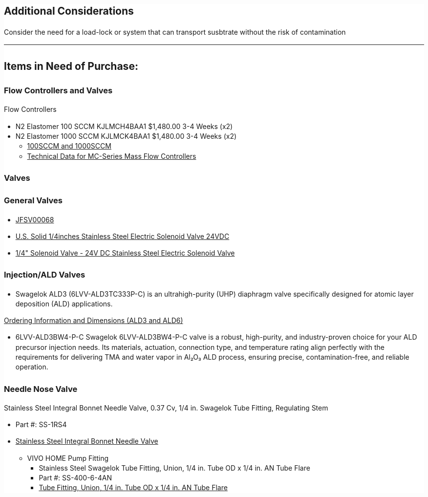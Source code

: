 ## Additional Considerations
Consider the need for a load-lock or system that can transport susbtrate without the risk of contamination

--- 

## Items in Need of Purchase:

### Flow Controllers and Valves
Flow Controllers
- N2	Elastomer	100 SCCM	KJLMCH4BAA1 $1,480.00 3-4 Weeks (x2)
- N2	Elastomer	1000 SCCM	KJLMCK4BAA1 $1,480.00 3-4 Weeks (x2)
    - [100SCCM and 1000SCCM](https://www.lesker.com/newweb/process_instruments/mass-flow-alicat-mc.cfm)
    - [Technical Data for MC-Series Mass Flow Controllers](https://www.lesker.com/newweb/process_instruments/pdf/kjlc-specsheet-mc-10-20.pdf)
 
### Valves

### General Valves
  - [JFSV00068](https://ussolid.com/products/u-s-solid-electric-solenoid-valve-1-4-24v-dc-solenoid-valve-stainless-steel-body-normally-closed-viton-seal-html?srsltid=AfmBOopZIKPCtywSAE2vqqs5Sqyfi6Rtx4oVVjlZtFwsCVOxILQsX-oa)

  - [U.S. Solid 1/4inches Stainless Steel Electric Solenoid Valve 24VDC](https://www.amazon.com/Stainless-Electric-Solenoid-Normally-Closed/dp/B00APD8M2U?psc=1&smid=A20QEF2LEKCK8G&gQT=0&utm_source=Perplexity&utm_medium=referral)

  - [1/4" Solenoid Valve - 24V DC Stainless Steel Electric Solenoid Valve](https://ussolid.com/products/u-s-solid-electric-solenoid-valve-1-4-24v-dc-solenoid-valve-stainless-steel-body-normally-closed-viton-seal-html?_pos=19&_sid=23a033fbd&_ss=r)

### Injection/ALD Valves
- Swagelok ALD3 (6LVV-ALD3TC333P-C) is an ultrahigh-purity (UHP) diaphragm valve specifically designed for atomic layer deposition (ALD) applications.
  
[Ordering Information and Dimensions (ALD3 and ALD6)](https://www.swagelok.com/downloads/webcatalogs/en/ms-02-301.pdf)

- 6LVV-ALD3BW4-P-C Swagelok 6LVV-ALD3BW4-P-C valve is a robust, high-purity, and industry-proven choice for your ALD precursor injection needs. Its materials, actuation, connection type, and temperature rating align perfectly with the requirements for delivering TMA and water vapor in Al₂O₃ ALD process, ensuring precise, contamination-free, and reliable operation.

### Needle Nose Valve
Stainless Steel Integral Bonnet Needle Valve, 0.37 Cv, 1/4 in. Swagelok Tube Fitting, Regulating Stem
- Part #: SS-1RS4
- [Stainless Steel Integral Bonnet Needle Valve](https://products.swagelok.com/en/c/straight-pattern-regulating-stem/p/SS-1RS4)

  - VIVO HOME Pump Fitting
    - Stainless Steel Swagelok Tube Fitting, Union, 1/4 in. Tube OD x 1/4 in. AN Tube Flare
    - Part #: SS-400-6-4AN
    - [Tube Fitting, Union, 1/4 in. Tube OD x 1/4 in. AN Tube Flare](https://products.swagelok.com/en/c/straights/p/SS-400-6-4AN)
